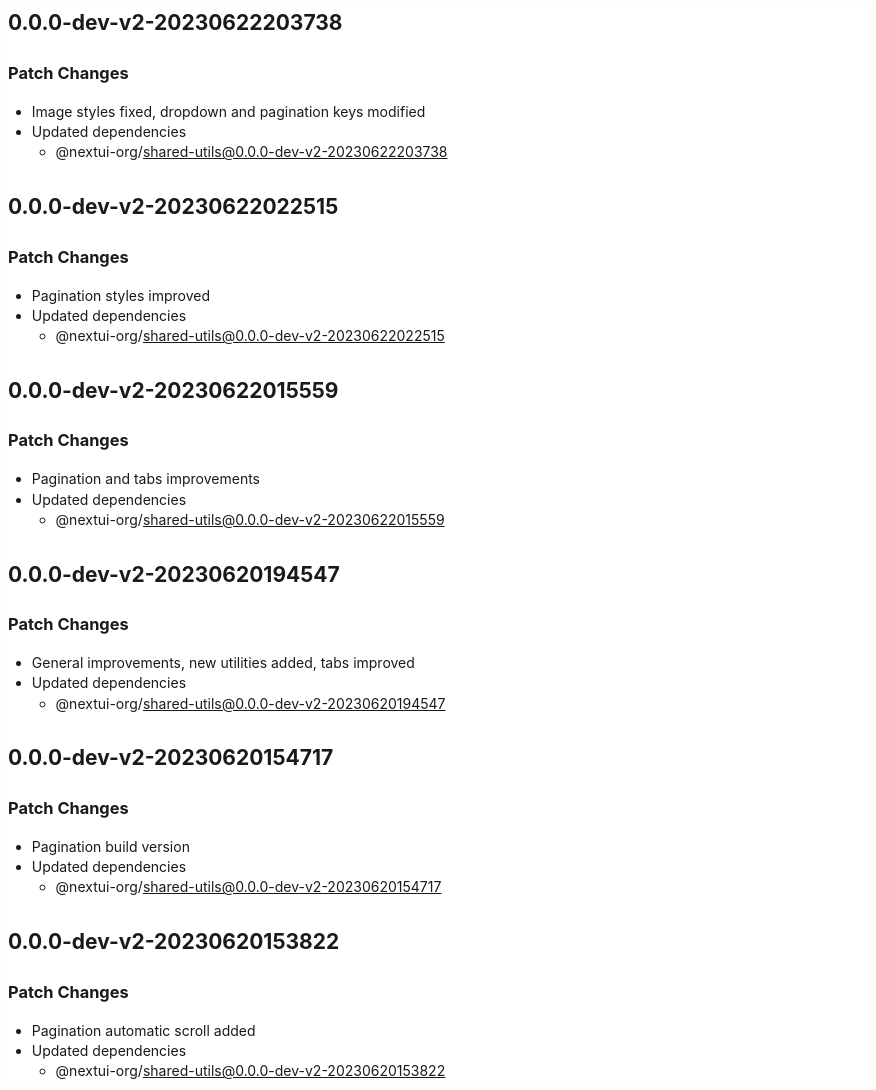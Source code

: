 ## 0.0.0-dev-v2-20230622203738

### Patch Changes

- Image styles fixed, dropdown and pagination keys modified
- Updated dependencies
  - @nextui-org/shared-utils@0.0.0-dev-v2-20230622203738

## 0.0.0-dev-v2-20230622022515

### Patch Changes

- Pagination styles improved
- Updated dependencies
  - @nextui-org/shared-utils@0.0.0-dev-v2-20230622022515

## 0.0.0-dev-v2-20230622015559

### Patch Changes

- Pagination and tabs improvements
- Updated dependencies
  - @nextui-org/shared-utils@0.0.0-dev-v2-20230622015559

## 0.0.0-dev-v2-20230620194547

### Patch Changes

- General improvements, new utilities added, tabs improved
- Updated dependencies
  - @nextui-org/shared-utils@0.0.0-dev-v2-20230620194547

## 0.0.0-dev-v2-20230620154717

### Patch Changes

- Pagination build version
- Updated dependencies
  - @nextui-org/shared-utils@0.0.0-dev-v2-20230620154717

## 0.0.0-dev-v2-20230620153822

### Patch Changes

- Pagination automatic scroll added
- Updated dependencies
  - @nextui-org/shared-utils@0.0.0-dev-v2-20230620153822
